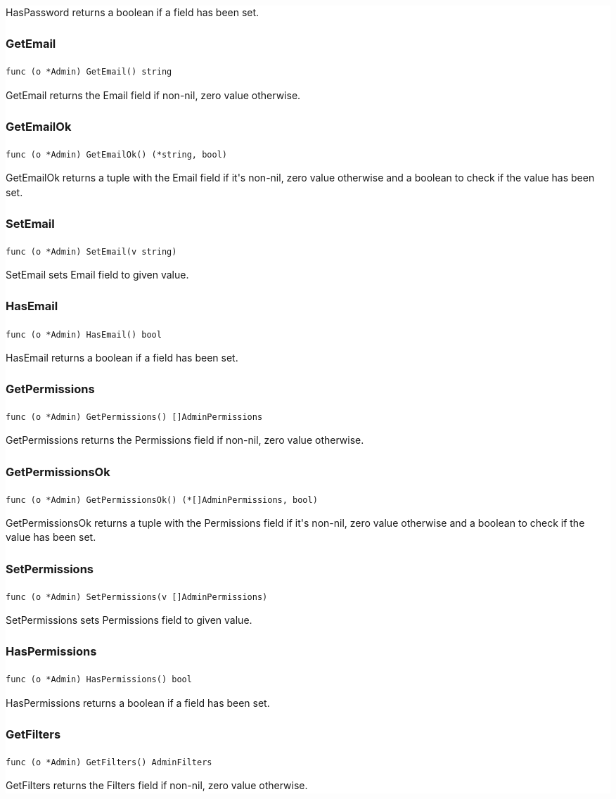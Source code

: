 HasPassword returns a boolean if a field has been set.

### GetEmail

`func (o *Admin) GetEmail() string`

GetEmail returns the Email field if non-nil, zero value otherwise.

### GetEmailOk

`func (o *Admin) GetEmailOk() (*string, bool)`

GetEmailOk returns a tuple with the Email field if it's non-nil, zero value otherwise
and a boolean to check if the value has been set.

### SetEmail

`func (o *Admin) SetEmail(v string)`

SetEmail sets Email field to given value.

### HasEmail

`func (o *Admin) HasEmail() bool`

HasEmail returns a boolean if a field has been set.

### GetPermissions

`func (o *Admin) GetPermissions() []AdminPermissions`

GetPermissions returns the Permissions field if non-nil, zero value otherwise.

### GetPermissionsOk

`func (o *Admin) GetPermissionsOk() (*[]AdminPermissions, bool)`

GetPermissionsOk returns a tuple with the Permissions field if it's non-nil, zero value otherwise
and a boolean to check if the value has been set.

### SetPermissions

`func (o *Admin) SetPermissions(v []AdminPermissions)`

SetPermissions sets Permissions field to given value.

### HasPermissions

`func (o *Admin) HasPermissions() bool`

HasPermissions returns a boolean if a field has been set.

### GetFilters

`func (o *Admin) GetFilters() AdminFilters`

GetFilters returns the Filters field if non-nil, zero value otherwise.
